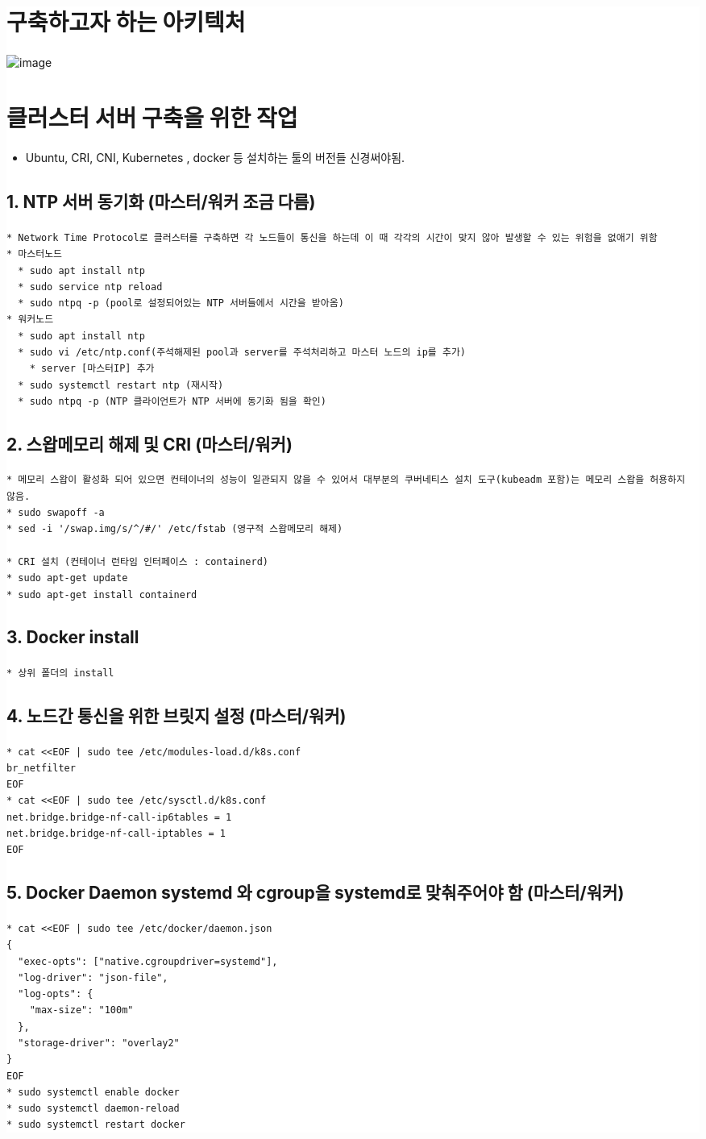 # 구축하고자 하는 아키텍처   									
![image](https://user-images.githubusercontent.com/96723249/202334390-e3dcbebc-4c69-4ab2-a2fb-174fc54c33f7.png)

# 클러스터 서버 구축을 위한 작업
  * Ubuntu, CRI, CNI, Kubernetes , docker 등 설치하는 툴의 버전들 신경써야됨.
  ## 1. NTP 서버 동기화 (마스터/워커 조금 다름)
    * Network Time Protocol로 클러스터를 구축하면 각 노드들이 통신을 하는데 이 때 각각의 시간이 맞지 않아 발생할 수 있는 위험을 없애기 위함
    * 마스터노드
      * sudo apt install ntp
      * sudo service ntp reload
      * sudo ntpq -p (pool로 설정되어있는 NTP 서버들에서 시간을 받아옴)
    * 워커노드
      * sudo apt install ntp
      * sudo vi /etc/ntp.conf(주석해제된 pool과 server를 주석처리하고 마스터 노드의 ip를 추가)
        * server [마스터IP] 추가
      * sudo systemctl restart ntp (재시작)
      * sudo ntpq -p (NTP 클라이언트가 NTP 서버에 동기화 됨을 확인)
      
  ## 2. 스왑메모리 해제 및 CRI  (마스터/워커)
    * 메모리 스왑이 활성화 되어 있으면 컨테이너의 성능이 일관되지 않을 수 있어서 대부분의 쿠버네티스 설치 도구(kubeadm 포함)는 메모리 스왑을 허용하지 않음.
    * sudo swapoff -a
    * sed -i '/swap.img/s/^/#/' /etc/fstab (영구적 스왑메모리 해제)
    
    * CRI 설치 (컨테이너 런타임 인터페이스 : containerd)
    * sudo apt-get update
    * sudo apt-get install containerd
    
  ## 3. Docker install
    * 상위 폴더의 install 
    
  ## 4. 노드간 통신을 위한 브릿지 설정 (마스터/워커)
    * cat <<EOF | sudo tee /etc/modules-load.d/k8s.conf
    br_netfilter
    EOF
    * cat <<EOF | sudo tee /etc/sysctl.d/k8s.conf
    net.bridge.bridge-nf-call-ip6tables = 1
    net.bridge.bridge-nf-call-iptables = 1
    EOF
    
  ## 5. Docker Daemon systemd 와 cgroup을 systemd로 맞춰주어야 함 (마스터/워커)
    * cat <<EOF | sudo tee /etc/docker/daemon.json
    {
      "exec-opts": ["native.cgroupdriver=systemd"],
      "log-driver": "json-file",
      "log-opts": {
        "max-size": "100m"
      },
      "storage-driver": "overlay2"
    }
    EOF
    * sudo systemctl enable docker
    * sudo systemctl daemon-reload
    * sudo systemctl restart docker
    